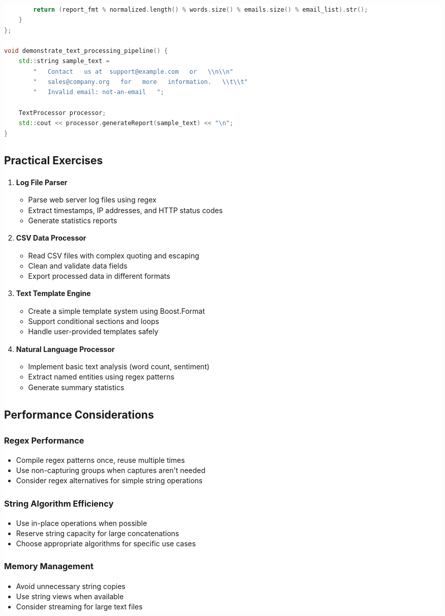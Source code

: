 ```cpp
        return (report_fmt % normalized.length() % words.size() % emails.size() % email_list).str();
    }
};

void demonstrate_text_processing_pipeline() {
    std::string sample_text = 
        "   Contact   us at  support@example.com   or   \\n\\n"
        "   sales@company.org   for   more   information.   \\t\\t"
        "   Invalid email: not-an-email   ";
    
    TextProcessor processor;
    std::cout << processor.generateReport(sample_text) << "\n";
}
```

## Practical Exercises

1. **Log File Parser**
   - Parse web server log files using regex
   - Extract timestamps, IP addresses, and HTTP status codes
   - Generate statistics reports

2. **CSV Data Processor**
   - Read CSV files with complex quoting and escaping
   - Clean and validate data fields
   - Export processed data in different formats

3. **Text Template Engine**
   - Create a simple template system using Boost.Format
   - Support conditional sections and loops
   - Handle user-provided templates safely

4. **Natural Language Processor**
   - Implement basic text analysis (word count, sentiment)
   - Extract named entities using regex patterns
   - Generate summary statistics

## Performance Considerations

### Regex Performance
- Compile regex patterns once, reuse multiple times
- Use non-capturing groups when captures aren't needed
- Consider regex alternatives for simple string operations

### String Algorithm Efficiency
- Use in-place operations when possible
- Reserve string capacity for large concatenations
- Choose appropriate algorithms for specific use cases

### Memory Management
- Avoid unnecessary string copies
- Use string views when available
- Consider streaming for large text files
